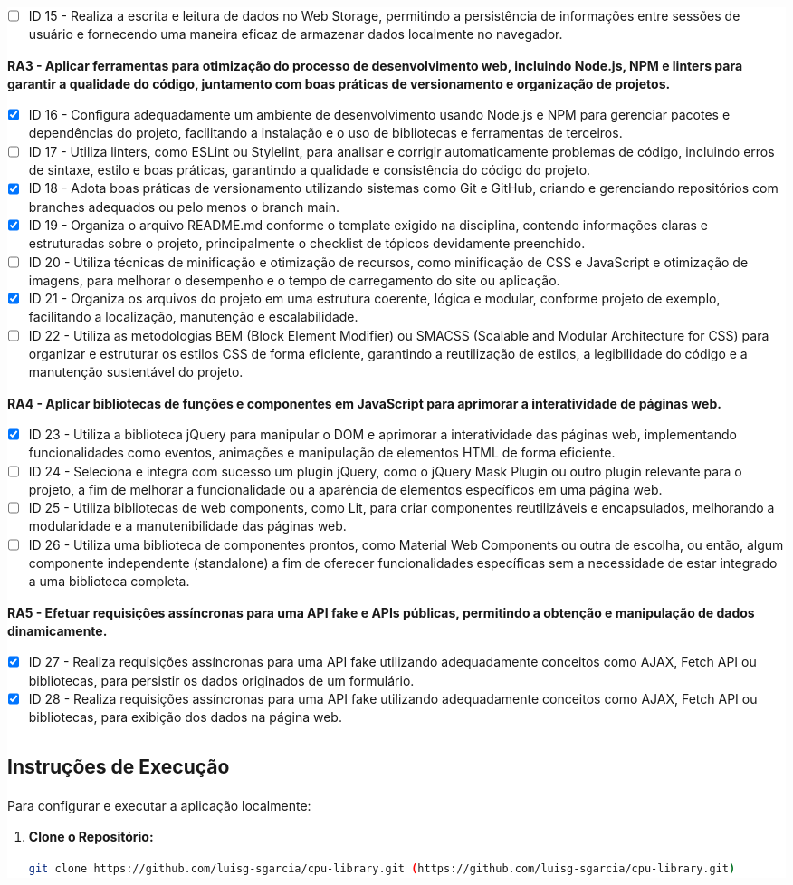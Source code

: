 * [ ] ID 15 - Realiza a escrita e leitura de dados no Web Storage, permitindo a persistência de informações entre sessões de usuário e fornecendo uma maneira eficaz de armazenar dados localmente no navegador.

**RA3 - Aplicar ferramentas para otimização do processo de desenvolvimento web, incluindo Node.js, NPM e linters para garantir a qualidade do código, juntamento com boas práticas de versionamento e organização de projetos.**
* [x] ID 16 - Configura adequadamente um ambiente de desenvolvimento usando Node.js e NPM para gerenciar pacotes e dependências do projeto, facilitando a instalação e o uso de bibliotecas e ferramentas de terceiros.
* [ ] ID 17 - Utiliza linters, como ESLint ou Stylelint, para analisar e corrigir automaticamente problemas de código, incluindo erros de sintaxe, estilo e boas práticas, garantindo a qualidade e consistência do código do projeto.
* [x] ID 18 - Adota boas práticas de versionamento utilizando sistemas como Git e GitHub, criando e gerenciando repositórios com branches adequados ou pelo menos o branch main.
* [x] ID 19 - Organiza o arquivo README.md conforme o template exigido na disciplina, contendo informações claras e estruturadas sobre o projeto, principalmente o checklist de tópicos devidamente preenchido.
* [ ] ID 20 - Utiliza técnicas de minificação e otimização de recursos, como minificação de CSS e JavaScript e otimização de imagens, para melhorar o desempenho e o tempo de carregamento do site ou aplicação.
* [x] ID 21 - Organiza os arquivos do projeto em uma estrutura coerente, lógica e modular, conforme projeto de exemplo, facilitando a localização, manutenção e escalabilidade.
* [ ] ID 22 - Utiliza as metodologias BEM (Block Element Modifier) ou SMACSS (Scalable and Modular Architecture for CSS) para organizar e estruturar os estilos CSS de forma eficiente, garantindo a reutilização de estilos, a legibilidade do código e a manutenção sustentável do projeto.

**RA4 - Aplicar bibliotecas de funções e componentes em JavaScript para aprimorar a interatividade de páginas web.**
* [x] ID 23 - Utiliza a biblioteca jQuery para manipular o DOM e aprimorar a interatividade das páginas web, implementando funcionalidades como eventos, animações e manipulação de elementos HTML de forma eficiente.
* [ ] ID 24 - Seleciona e integra com sucesso um plugin jQuery, como o jQuery Mask Plugin ou outro plugin relevante para o projeto, a fim de melhorar a funcionalidade ou a aparência de elementos específicos em uma página web.
* [ ] ID 25 - Utiliza bibliotecas de web components, como Lit, para criar componentes reutilizáveis e encapsulados, melhorando a modularidade e a manutenibilidade das páginas web.
* [ ] ID 26 - Utiliza uma biblioteca de componentes prontos, como Material Web Components ou outra de escolha, ou então, algum componente independente (standalone) a fim de oferecer funcionalidades específicas sem a necessidade de estar integrado a uma biblioteca completa.

**RA5 - Efetuar requisições assíncronas para uma API fake e APIs públicas, permitindo a obtenção e manipulação de dados dinamicamente.**
* [x] ID 27 - Realiza requisições assíncronas para uma API fake utilizando adequadamente conceitos como AJAX, Fetch API ou bibliotecas, para persistir os dados originados de um formulário.
* [x] ID 28 - Realiza requisições assíncronas para uma API fake utilizando adequadamente conceitos como AJAX, Fetch API ou bibliotecas, para exibição dos dados na página web.

## Instruções de Execução
Para configurar e executar a aplicação localmente:

1.  **Clone o Repositório:**
    ```bash
    git clone https://github.com/luisg-sgarcia/cpu-library.git (https://github.com/luisg-sgarcia/cpu-library.git)
